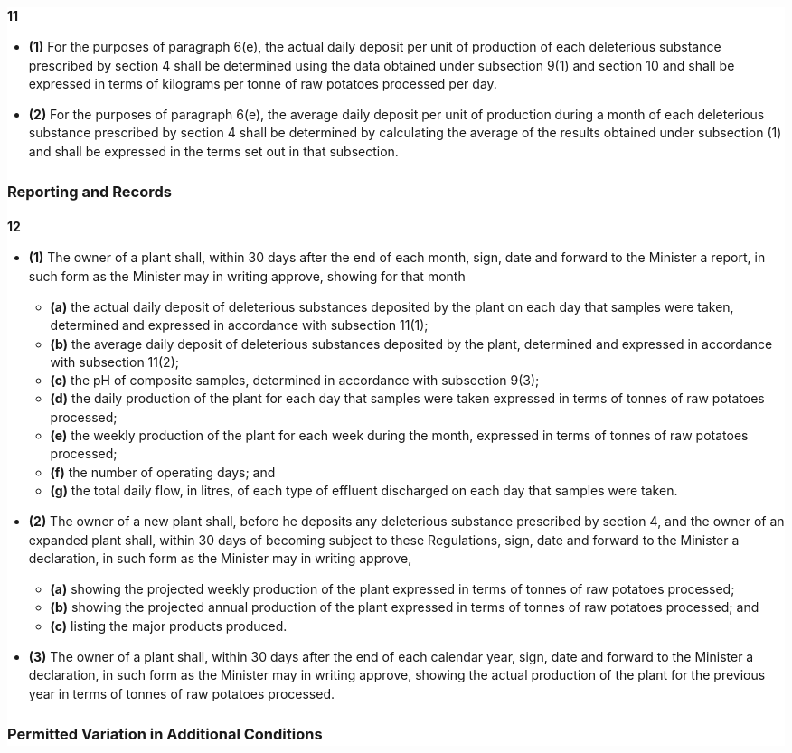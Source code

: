 
**11** 

- **(1)** For the purposes of paragraph 6(e), the actual daily deposit per unit of production of each deleterious substance prescribed by section 4 shall be determined using the data obtained under subsection 9(1) and section 10 and shall be expressed in terms of kilograms per tonne of raw potatoes processed per day.

- **(2)** For the purposes of paragraph 6(e), the average daily deposit per unit of production during a month of each deleterious substance prescribed by section 4 shall be determined by calculating the average of the results obtained under subsection (1) and shall be expressed in the terms set out in that subsection.




### Reporting and Records


**12** 

- **(1)** The owner of a plant shall, within 30 days after the end of each month, sign, date and forward to the Minister a report, in such form as the Minister may in writing approve, showing for that month
	- **(a)** the actual daily deposit of deleterious substances deposited by the plant on each day that samples were taken, determined and expressed in accordance with subsection 11(1);
	- **(b)** the average daily deposit of deleterious substances deposited by the plant, determined and expressed in accordance with subsection 11(2);
	- **(c)** the pH of composite samples, determined in accordance with subsection 9(3);
	- **(d)** the daily production of the plant for each day that samples were taken expressed in terms of tonnes of raw potatoes processed;
	- **(e)** the weekly production of the plant for each week during the month, expressed in terms of tonnes of raw potatoes processed;
	- **(f)** the number of operating days; and
	- **(g)** the total daily flow, in litres, of each type of effluent discharged on each day that samples were taken.

- **(2)** The owner of a new plant shall, before he deposits any deleterious substance prescribed by section 4, and the owner of an expanded plant shall, within 30 days of becoming subject to these Regulations, sign, date and forward to the Minister a declaration, in such form as the Minister may in writing approve,
	- **(a)** showing the projected weekly production of the plant expressed in terms of tonnes of raw potatoes processed;
	- **(b)** showing the projected annual production of the plant expressed in terms of tonnes of raw potatoes processed; and
	- **(c)** listing the major products produced.

- **(3)** The owner of a plant shall, within 30 days after the end of each calendar year, sign, date and forward to the Minister a declaration, in such form as the Minister may in writing approve, showing the actual production of the plant for the previous year in terms of tonnes of raw potatoes processed.




### Permitted Variation in Additional Conditions
